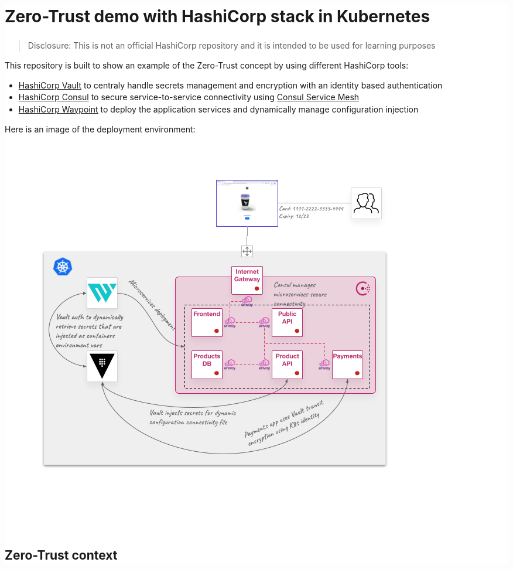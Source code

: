 # Zero-Trust demo with HashiCorp stack in Kubernetes

> Disclosure: This is not an official HashiCorp repository and it is intended to be used for learning purposes

This repository is built to show an example of the Zero-Trust concept by using different HashiCorp tools:
* [HashiCorp Vault](https://www.vaultproject.io/) to centraly handle secrets management and encryption with an identity based authentication
* [HashiCorp Consul](https://www.consul.io/) to secure service-to-service connectivity using [Consul Service Mesh](https://www.consul.io/use-cases/zero-trust-networking)
* [HashiCorp Waypoint](https://www.waypointproject.io/) to deploy the application services and dynamically manage configuration injection

Here is an image of the deployment environment:

![Zero-Trust-K8s](./docs/Zero-Trust-Waypoint.png)

## Zero-Trust context
